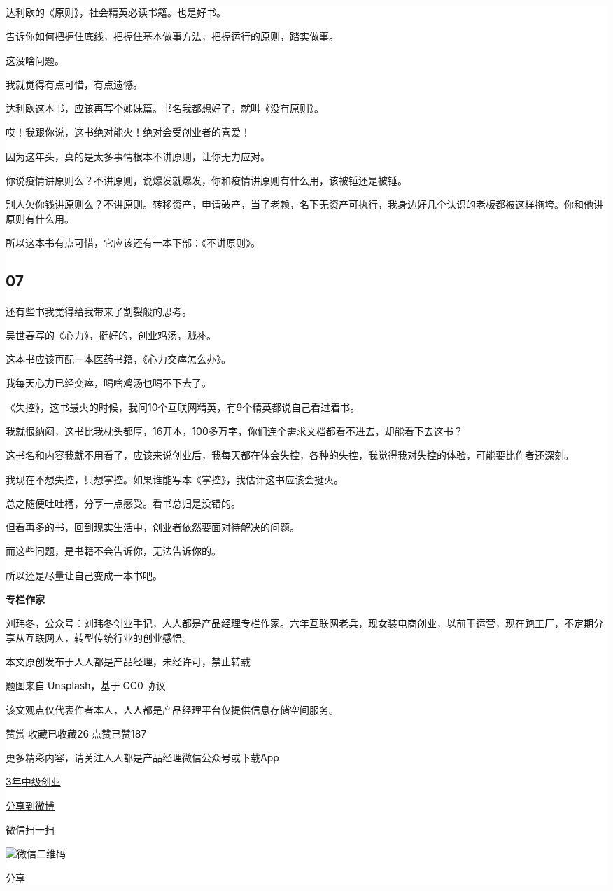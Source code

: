 达利欧的《原则》，社会精英必读书籍。也是好书。

告诉你如何把握住底线，把握住基本做事方法，把握运行的原则，踏实做事。

这没啥问题。

我就觉得有点可惜，有点遗憾。

达利欧这本书，应该再写个姊妹篇。书名我都想好了，就叫《没有原则》。

哎！我跟你说，这书绝对能火！绝对会受创业者的喜爱！

因为这年头，真的是太多事情根本不讲原则，让你无力应对。

你说疫情讲原则么？不讲原则，说爆发就爆发，你和疫情讲原则有什么用，该被锤还是被锤。

别人欠你钱讲原则么？不讲原则。转移资产，申请破产，当了老赖，名下无资产可执行，我身边好几个认识的老板都被这样拖垮。你和他讲原则有什么用。

所以这本书有点可惜，它应该还有一本下部：《不讲原则》。

## 07

还有些书我觉得给我带来了割裂般的思考。

吴世春写的《心力》，挺好的，创业鸡汤，贼补。

这本书应该再配一本医药书籍，《心力交瘁怎么办》。

我每天心力已经交瘁，喝啥鸡汤也喝不下去了。

《失控》，这书最火的时候，我问10个互联网精英，有9个精英都说自己看过着书。

我就很纳闷，这书比我枕头都厚，16开本，100多万字，你们连个需求文档都看不进去，却能看下去这书？

这书名和内容我就不用看了，应该来说创业后，我每天都在体会失控，各种的失控，我觉得我对失控的体验，可能要比作者还深刻。

我现在不想失控，只想掌控。如果谁能写本《掌控》，我估计这书应该会挺火。

总之随便吐吐槽，分享一点感受。看书总归是没错的。

但看再多的书，回到现实生活中，创业者依然要面对待解决的问题。

而这些问题，是书籍不会告诉你，无法告诉你的。

所以还是尽量让自己变成一本书吧。

**专栏作家**

刘玮冬，公众号：刘玮冬创业手记，人人都是产品经理专栏作家。六年互联网老兵，现女装电商创业，以前干运营，现在跑工厂，不定期分享从互联网人，转型传统行业的创业感悟。

本文原创发布于人人都是产品经理，未经许可，禁止转载

题图来自 Unsplash，基于 CC0 协议

该文观点仅代表作者本人，人人都是产品经理平台仅提供信息存储空间服务。

赞赏 收藏已收藏26 点赞已赞187

更多精彩内容，请关注人人都是产品经理微信公众号或下载App

[3年](https://www.woshipm.com/tag/3%e5%b9%b4)[中级](https://www.woshipm.com/tag/%e4%b8%ad%e7%ba%a7)[创业](https://www.woshipm.com/tag/venture)

[分享到微博](https://service.weibo.com/share/share.php?appkey=2775287854&title=创业书籍不会告诉你的事&url=https://www.woshipm.com/chuangye/5708609.html&pic=https://image.woshipm.com/wp-files/2022/12/10kYzC7YAp2A1iNQRQ5y.jpg)

微信扫一扫

![微信二维码](https://api.pwmqr.com/qrcode/create/?url=https://www.woshipm.com/chuangye/5708609.html)

分享
